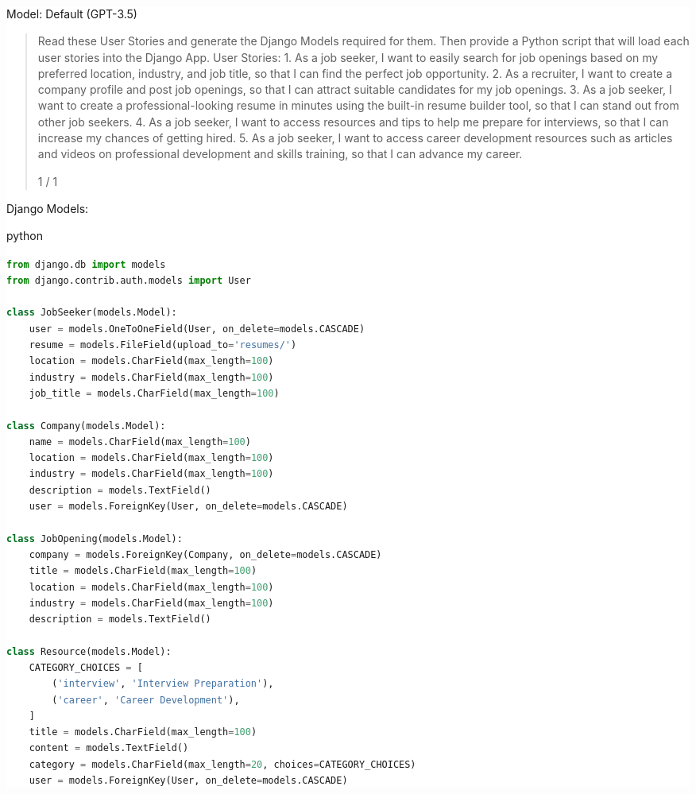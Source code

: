 Model: Default (GPT-3.5)

> Read these User Stories and generate the Django Models required for them. Then provide a Python script that will load each user stories into the Django App. User Stories: 1. As a job seeker, I want to easily search for job openings based on my preferred location, industry, and job title, so that I can find the perfect job opportunity. 2. As a recruiter, I want to create a company profile and post job openings, so that I can attract suitable candidates for my job openings. 3. As a job seeker, I want to create a professional-looking resume in minutes using the built-in resume builder tool, so that I can stand out from other job seekers. 4. As a job seeker, I want to access resources and tips to help me prepare for interviews, so that I can increase my chances of getting hired. 5. As a job seeker, I want to access career development resources such as articles and videos on professional development and skills training, so that I can advance my career.
> 
> 1 / 1

Django Models:

python

```python
from django.db import models
from django.contrib.auth.models import User

class JobSeeker(models.Model):
    user = models.OneToOneField(User, on_delete=models.CASCADE)
    resume = models.FileField(upload_to='resumes/')
    location = models.CharField(max_length=100)
    industry = models.CharField(max_length=100)
    job_title = models.CharField(max_length=100)

class Company(models.Model):
    name = models.CharField(max_length=100)
    location = models.CharField(max_length=100)
    industry = models.CharField(max_length=100)
    description = models.TextField()
    user = models.ForeignKey(User, on_delete=models.CASCADE)

class JobOpening(models.Model):
    company = models.ForeignKey(Company, on_delete=models.CASCADE)
    title = models.CharField(max_length=100)
    location = models.CharField(max_length=100)
    industry = models.CharField(max_length=100)
    description = models.TextField()

class Resource(models.Model):
    CATEGORY_CHOICES = [
        ('interview', 'Interview Preparation'),
        ('career', 'Career Development'),
    ]
    title = models.CharField(max_length=100)
    content = models.TextField()
    category = models.CharField(max_length=20, choices=CATEGORY_CHOICES)
    user = models.ForeignKey(User, on_delete=models.CASCADE)
```
